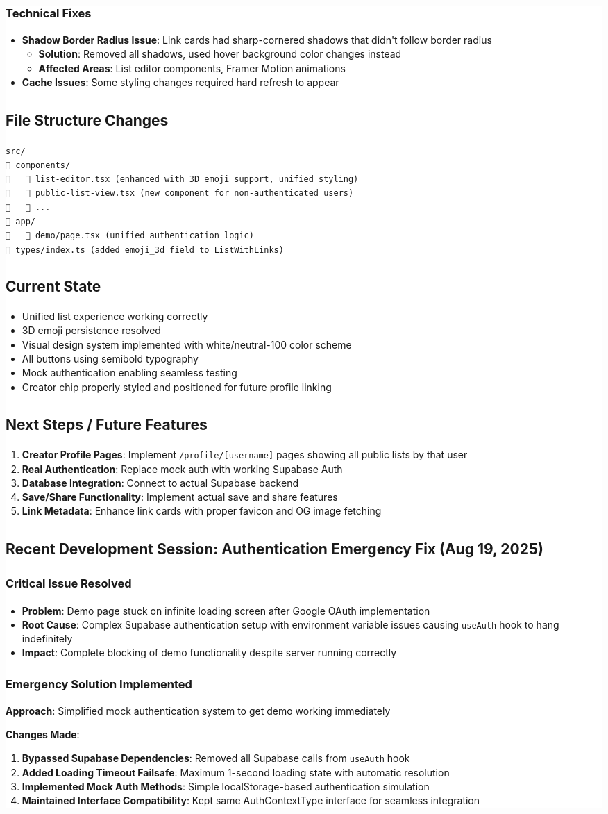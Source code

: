 ### Technical Fixes
- **Shadow Border Radius Issue**: Link cards had sharp-cornered shadows that didn't follow border radius
  - **Solution**: Removed all shadows, used hover background color changes instead
  - **Affected Areas**: List editor components, Framer Motion animations
- **Cache Issues**: Some styling changes required hard refresh to appear

## File Structure Changes
```
src/
   components/
      list-editor.tsx (enhanced with 3D emoji support, unified styling)
      public-list-view.tsx (new component for non-authenticated users)
      ...
   app/
      demo/page.tsx (unified authentication logic)
   types/index.ts (added emoji_3d field to ListWithLinks)
```

## Current State
- Unified list experience working correctly
- 3D emoji persistence resolved
- Visual design system implemented with white/neutral-100 color scheme
- All buttons using semibold typography
- Mock authentication enabling seamless testing
- Creator chip properly styled and positioned for future profile linking

## Next Steps / Future Features
1. **Creator Profile Pages**: Implement `/profile/[username]` pages showing all public lists by that user
2. **Real Authentication**: Replace mock auth with working Supabase Auth
3. **Database Integration**: Connect to actual Supabase backend
4. **Save/Share Functionality**: Implement actual save and share features
5. **Link Metadata**: Enhance link cards with proper favicon and OG image fetching

## Recent Development Session: Authentication Emergency Fix (Aug 19, 2025)

### Critical Issue Resolved
- **Problem**: Demo page stuck on infinite loading screen after Google OAuth implementation
- **Root Cause**: Complex Supabase authentication setup with environment variable issues causing `useAuth` hook to hang indefinitely
- **Impact**: Complete blocking of demo functionality despite server running correctly

### Emergency Solution Implemented
**Approach**: Simplified mock authentication system to get demo working immediately

**Changes Made**:
1. **Bypassed Supabase Dependencies**: Removed all Supabase calls from `useAuth` hook
2. **Added Loading Timeout Failsafe**: Maximum 1-second loading state with automatic resolution
3. **Implemented Mock Auth Methods**: Simple localStorage-based authentication simulation
4. **Maintained Interface Compatibility**: Kept same AuthContextType interface for seamless integration
